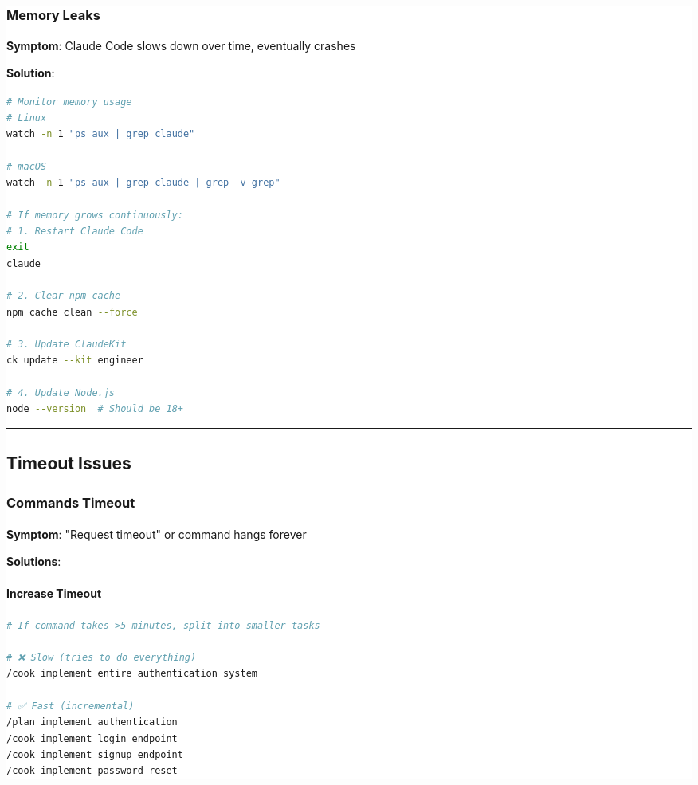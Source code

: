 ### Memory Leaks

**Symptom**: Claude Code slows down over time, eventually crashes

**Solution**:

```bash
# Monitor memory usage
# Linux
watch -n 1 "ps aux | grep claude"

# macOS
watch -n 1 "ps aux | grep claude | grep -v grep"

# If memory grows continuously:
# 1. Restart Claude Code
exit
claude

# 2. Clear npm cache
npm cache clean --force

# 3. Update ClaudeKit
ck update --kit engineer

# 4. Update Node.js
node --version  # Should be 18+
```

---

## Timeout Issues

### Commands Timeout

**Symptom**: "Request timeout" or command hangs forever

**Solutions**:

#### Increase Timeout

```bash
# If command takes >5 minutes, split into smaller tasks

# ❌ Slow (tries to do everything)
/cook implement entire authentication system

# ✅ Fast (incremental)
/plan implement authentication
/cook implement login endpoint
/cook implement signup endpoint
/cook implement password reset
```
